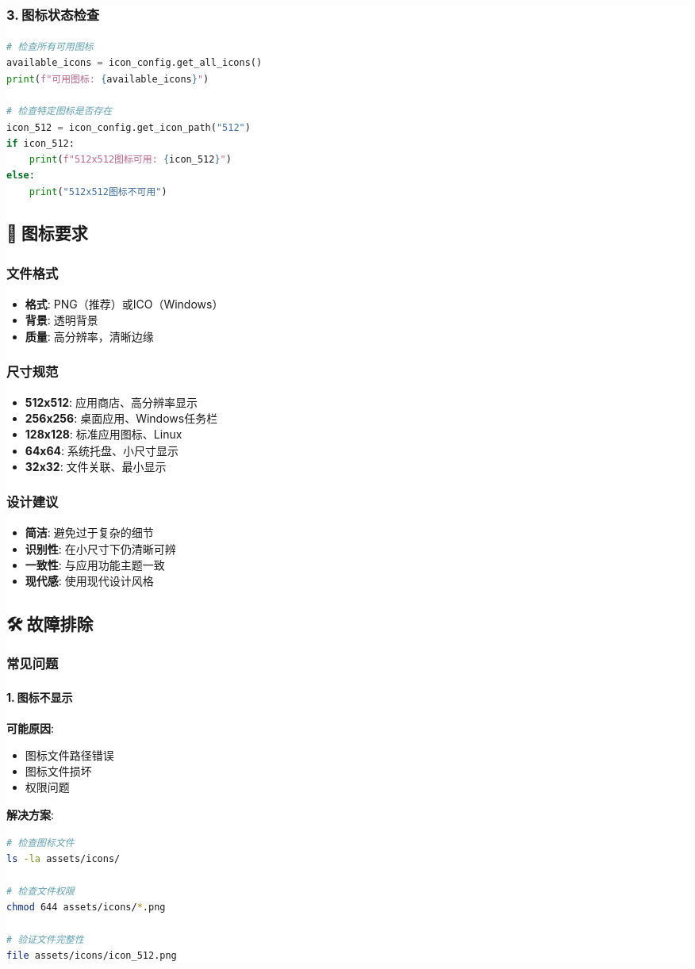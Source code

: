 ### 3. 图标状态检查

```python
# 检查所有可用图标
available_icons = icon_config.get_all_icons()
print(f"可用图标: {available_icons}")

# 检查特定图标是否存在
icon_512 = icon_config.get_icon_path("512")
if icon_512:
    print(f"512x512图标可用: {icon_512}")
else:
    print("512x512图标不可用")
```

## 🎯 图标要求

### 文件格式
- **格式**: PNG（推荐）或ICO（Windows）
- **背景**: 透明背景
- **质量**: 高分辨率，清晰边缘

### 尺寸规范
- **512x512**: 应用商店、高分辨率显示
- **256x256**: 桌面应用、Windows任务栏
- **128x128**: 标准应用图标、Linux
- **64x64**: 系统托盘、小尺寸显示
- **32x32**: 文件关联、最小显示

### 设计建议
- **简洁**: 避免过于复杂的细节
- **识别性**: 在小尺寸下仍清晰可辨
- **一致性**: 与应用功能主题一致
- **现代感**: 使用现代设计风格

## 🛠️ 故障排除

### 常见问题

#### 1. 图标不显示
**可能原因**:
- 图标文件路径错误
- 图标文件损坏
- 权限问题

**解决方案**:
```bash
# 检查图标文件
ls -la assets/icons/

# 检查文件权限
chmod 644 assets/icons/*.png

# 验证文件完整性
file assets/icons/icon_512.png
```
